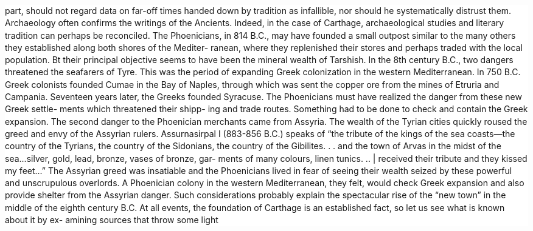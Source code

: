 part, should not regard data on far-off 
times handed down by tradition as 
infallible, nor should he systematically 
distrust them. Archaeology often 
confirms the writings of the Ancients. 
Indeed, in the case of Carthage, 
archaeological studies and literary 
tradition can perhaps be reconciled. 
The Phoenicians, in 814 B.C., may 
have founded a small outpost similar 
to the many others they established 
along both shores of the Mediter- 
ranean, where they replenished their 
stores and perhaps traded with the 
local population. Bt their principal 
objective seems to have been the 
mineral wealth of Tarshish. 
In the 8th century B.C., two dangers 
threatened the seafarers of Tyre. 
This was the period of expanding 
Greek colonization in the western 
Mediterranean. In 750 B.C. Greek 
colonists founded Cumae in the Bay of 
Naples, through which was sent the 
copper ore from the mines of Etruria 
and Campania. Seventeen years later, 
the Greeks founded Syracuse. The 
Phoenicians must have realized the 
danger from these new Greek settle- 
ments which threatened their shipp- 
ing and trade routes. Something had 
to be done to check and contain the 
Greek expansion. 
The second danger to the Phoenician 
merchants came from Assyria. The 
wealth of the Tyrian cities quickly 
roused the greed and envy of the 
Assyrian rulers.  Assurnasirpal I 
(883-856 B.C.) speaks of “the tribute 
of the kings of the sea coasts—the 
country of the Tyrians, the country 
of the Sidonians, the country of the 
Gibilites. . . and the town of Arvas in 
the midst of the sea...silver, gold, 
lead, bronze, vases of bronze, gar- 
ments of many colours, linen tunics. .. 
| received their tribute and they kissed 
my feet...” 
The Assyrian greed was insatiable 
and the Phoenicians lived in fear of 
seeing their wealth seized by these 
powerful and unscrupulous overlords. 
A Phoenician colony in the western 
Mediterranean, they felt, would check 
Greek expansion and also provide 
shelter from the Assyrian danger. 
Such considerations probably explain 
the spectacular rise of the “new town” 
in the middle of the eighth century B.C. 
At all events, the foundation of 
Carthage is an established fact, so let 
us see what is known about it by ex- 
amining sources that throw some light 